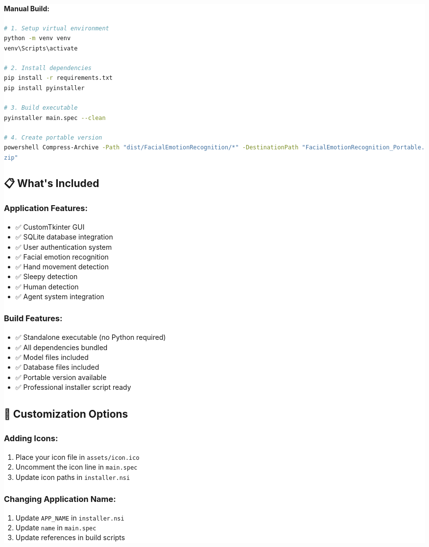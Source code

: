 #### Manual Build:
```bash
# 1. Setup virtual environment
python -m venv venv
venv\Scripts\activate

# 2. Install dependencies
pip install -r requirements.txt
pip install pyinstaller

# 3. Build executable
pyinstaller main.spec --clean

# 4. Create portable version
powershell Compress-Archive -Path "dist/FacialEmotionRecognition/*" -DestinationPath "FacialEmotionRecognition_Portable.zip"
```

## 📋 What's Included

### Application Features:
- ✅ CustomTkinter GUI
- ✅ SQLite database integration
- ✅ User authentication system
- ✅ Facial emotion recognition
- ✅ Hand movement detection
- ✅ Sleepy detection
- ✅ Human detection
- ✅ Agent system integration

### Build Features:
- ✅ Standalone executable (no Python required)
- ✅ All dependencies bundled
- ✅ Model files included
- ✅ Database files included
- ✅ Portable version available
- ✅ Professional installer script ready

## 🔧 Customization Options

### Adding Icons:
1. Place your icon file in `assets/icon.ico`
2. Uncomment the icon line in `main.spec`
3. Update icon paths in `installer.nsi`

### Changing Application Name:
1. Update `APP_NAME` in `installer.nsi`
2. Update `name` in `main.spec`
3. Update references in build scripts
